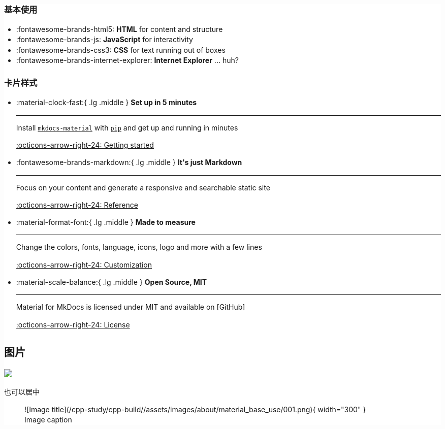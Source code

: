 ### 基本使用

<div class="grid cards" markdown>

- :fontawesome-brands-html5: __HTML__ for content and structure
- :fontawesome-brands-js: __JavaScript__ for interactivity
- :fontawesome-brands-css3: __CSS__ for text running out of boxes
- :fontawesome-brands-internet-explorer: __Internet Explorer__ ... huh?

</div>

### 卡片样式

<div class="grid cards" markdown>

-   :material-clock-fast:{ .lg .middle } __Set up in 5 minutes__

    ---

    Install [`mkdocs-material`](#) with [`pip`](#) and get up
    and running in minutes

    [:octicons-arrow-right-24: Getting started](#)

-   :fontawesome-brands-markdown:{ .lg .middle } __It's just Markdown__

    ---

    Focus on your content and generate a responsive and searchable static site

    [:octicons-arrow-right-24: Reference](#)

-   :material-format-font:{ .lg .middle } __Made to measure__

    ---

    Change the colors, fonts, language, icons, logo and more with a few lines

    [:octicons-arrow-right-24: Customization](#)

-   :material-scale-balance:{ .lg .middle } __Open Source, MIT__

    ---

    Material for MkDocs is licensed under MIT and available on [GitHub]

    [:octicons-arrow-right-24: License](#)

</div>

## 图片

![](/cpp-study/cpp-build/assets/images/about/material_base_use/001.png)

也可以居中

<figure markdown="span">
  ![Image title](/cpp-study/cpp-build//assets/images/about/material_base_use/001.png){ width="300" }
  <figcaption>Image caption</figcaption>
</figure>


  [example]: https://example.com "I'm a tooltip!"
[^1]: Lorem ipsum dolor sit amet, consectetur adipiscing elit.